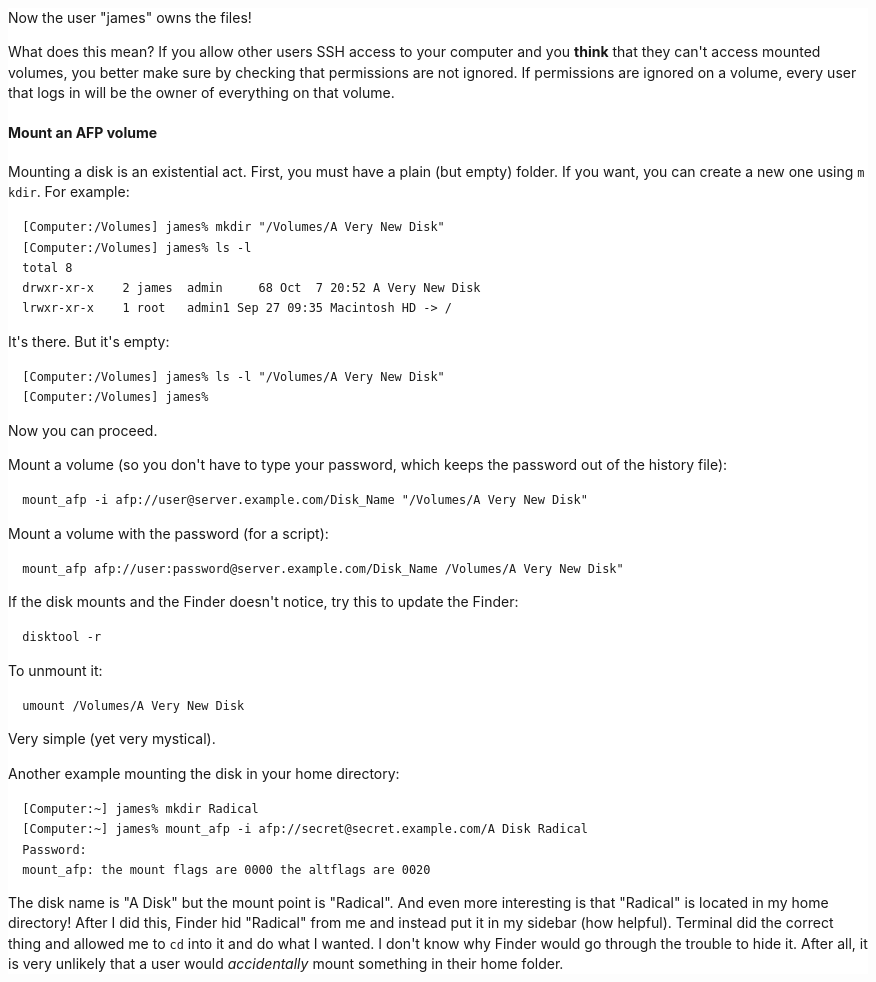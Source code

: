 Now the user "james" owns the files!

What does this mean? If you allow other users SSH access to your computer and you <strong>think</strong> that they can't access mounted volumes, you better make sure by checking that permissions are not ignored. If permissions are ignored on a volume, every user that logs in will be the owner of everything on that volume.

<a name="mount_afp_volume"></a>
#### Mount an AFP volume

Mounting a disk is an existential act. First, you must have a plain (but empty) folder. If you want, you can create a new one using <code>mkdir</code>. For example:

<pre><code>  [Computer:/Volumes] james% mkdir "/Volumes/A Very New Disk"
  [Computer:/Volumes] james% ls -l
  total 8
  drwxr-xr-x    2 james  admin     68 Oct  7 20:52 A Very New Disk
  lrwxr-xr-x    1 root   admin1 Sep 27 09:35 Macintosh HD -&gt; /
</code></pre>

It's there. But it's empty:

<pre><code>  [Computer:/Volumes] james% ls -l "/Volumes/A Very New Disk"
  [Computer:/Volumes] james%
</code></pre>

Now you can proceed.

Mount a volume (so you don't have to type your password, which keeps the password out of the history file):

<pre><code>  mount_afp -i afp://user@server.example.com/Disk_Name "/Volumes/A Very New Disk"</code></pre>

Mount a volume with the password (for a script):

<pre><code>  mount_afp afp://user:password@server.example.com/Disk_Name /Volumes/A Very New Disk"</code></pre>

If the disk mounts and the Finder doesn't notice, try this to update the Finder:

<pre><code>  disktool -r</code></pre>

To unmount it:

<pre><code>  umount /Volumes/A Very New Disk</code></pre>

Very simple (yet very mystical).

Another example mounting the disk in your home directory:

<pre><code>  [Computer:~] james% mkdir Radical
  [Computer:~] james% mount_afp -i afp://secret@secret.example.com/A Disk Radical
  Password:
  mount_afp: the mount flags are 0000 the altflags are 0020
</code></pre>

The disk name is "A Disk" but the mount point is "Radical". And even more interesting is that "Radical" is located in my home directory! After I did this, Finder hid "Radical" from me and instead put it in my sidebar (how helpful). Terminal did the correct thing and allowed me to <code>cd</code> into it and do what I wanted. I don't know why Finder would go through the trouble to hide it. After all, it is very unlikely that a user would <em>accidentally</em> mount something in their home folder.
